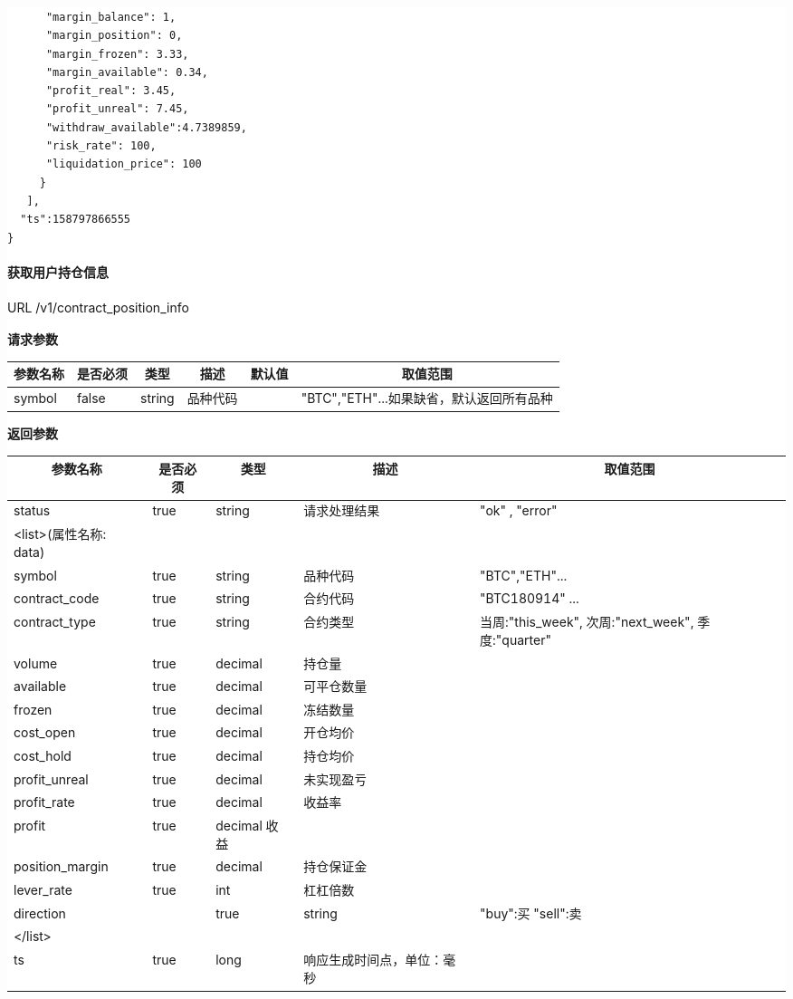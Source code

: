           "margin_balance": 1,
          "margin_position": 0,
          "margin_frozen": 3.33,
          "margin_available": 0.34,
          "profit_real": 3.45,
          "profit_unreal": 7.45,
          "withdraw_available":4.7389859,
          "risk_rate": 100,
          "liquidation_price": 100
         }
       ],
      "ts":158797866555
    }


#### 获取用户持仓信息

URL /v1/contract_position_info

**请求参数**

  |**参数名称**   |**是否必须**   |**类型**   |**描述**   |**默认值**   |**取值范围**|
  |-------------- |--------------| ---------- |----------| ------------ |------------------------------------------|
  |symbol|    false|string|品种代码||"BTC","ETH"...如果缺省，默认返回所有品种|

**返回参数**

  |**参数名称**|    **是否必须**  | **类型**  | **描述**|**取值范围**|
  |-------------------------- |-------------- |---------- |---------------------------- |------------------------------------------------------|
  |status|true|string|请求处理结果| "ok" , "error"|
  |\<list\>(属性名称: data)||||
  |symbol|true|string|品种代码|"BTC","ETH"...|
  |contract_code|  true|string|合约代码|"BTC180914" ...|
  |contract_type|  true|string|合约类型|当周:"this_week", 次周:"next_week", 季度:"quarter"|
  |volume|true|decimal    |持仓量|  |
  |available| true|decimal    |可平仓数量||   
  |frozen|true|decimal    |冻结数量||
  |cost_open|true|decimal    |开仓均价||
  |cost_hold| true|decimal    |持仓均价||
  |profit_unreal|  true|decimal    |未实现盈亏||   
  |profit_rate|    true|decimal    |收益率| | 
  |profit|true|decimal    收益|    |
  |position_margin|true|decimal    |持仓保证金||   
  |lever_rate|true|int|   杠杠倍数||
  |direction||  true|string|"buy":买 "sell":卖||
  |\</list\>|||||
  |ts|    true|long|  响应生成时间点，单位：毫秒   ||
